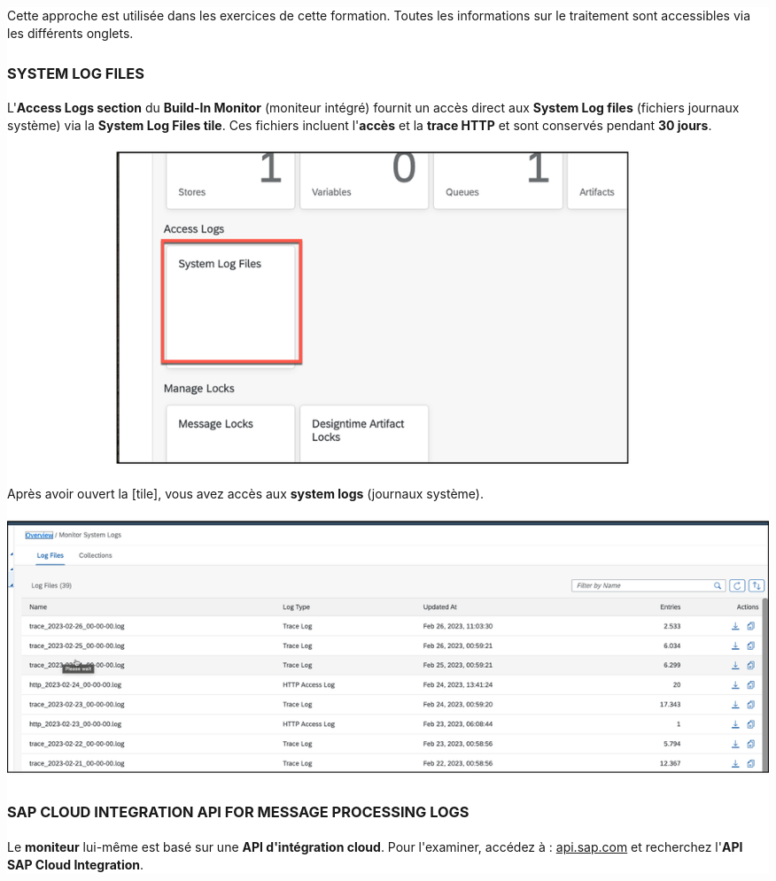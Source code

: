 Cette approche est utilisée dans les exercices de cette formation. Toutes les informations sur le traitement sont accessibles via les différents onglets.

### SYSTEM LOG FILES

L'**Access Logs section** du **Build-In Monitor** (moniteur intégré) fournit un accès direct aux **System Log files** (fichiers journaux système) via la **System Log Files tile**. Ces fichiers incluent l'**accès** et la **trace HTTP** et sont conservés pendant **30 jours**.

![](./RESSOURCES/CLD900_20_U4L3_006_scr.png)

Après avoir ouvert la [tile], vous avez accès aux **system logs** (journaux système).

![](./RESSOURCES/CLD900_20_U4L3_007_scr.png)

### SAP CLOUD INTEGRATION API FOR MESSAGE PROCESSING LOGS

Le **moniteur** lui-même est basé sur une **API d'intégration cloud**. Pour l'examiner, accédez à : [api.sap.com](https://api.sap.com/) et recherchez l'**API SAP Cloud Integration**.
